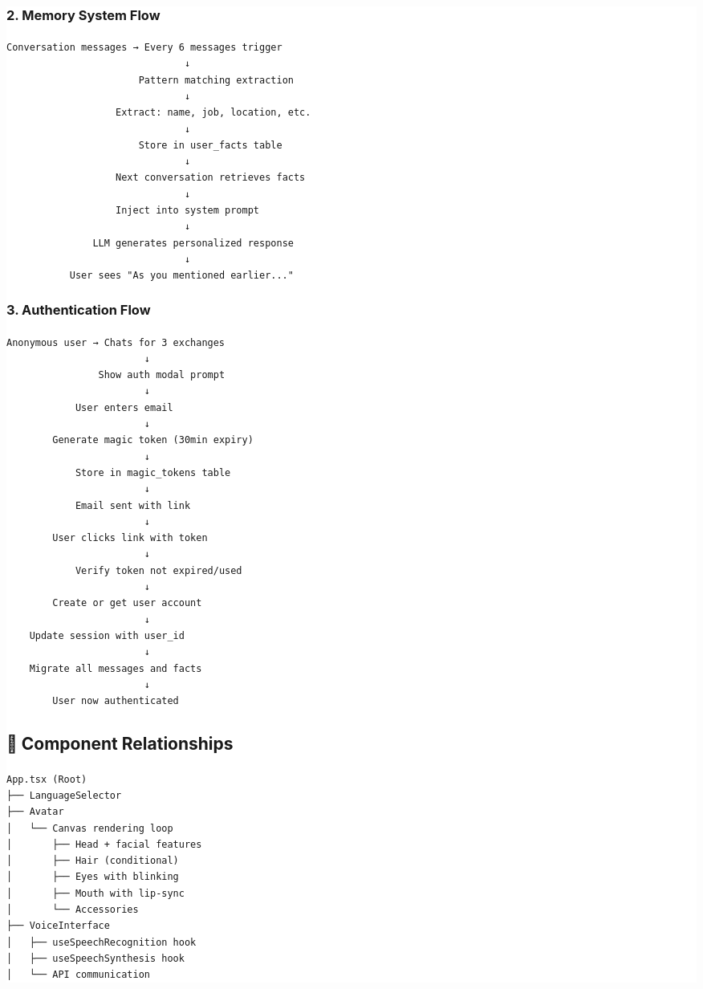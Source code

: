 ### 2. Memory System Flow

```
Conversation messages → Every 6 messages trigger
                               ↓
                       Pattern matching extraction
                               ↓
                   Extract: name, job, location, etc.
                               ↓
                       Store in user_facts table
                               ↓
                   Next conversation retrieves facts
                               ↓
                   Inject into system prompt
                               ↓
               LLM generates personalized response
                               ↓
           User sees "As you mentioned earlier..."
```

### 3. Authentication Flow

```
Anonymous user → Chats for 3 exchanges
                        ↓
                Show auth modal prompt
                        ↓
            User enters email
                        ↓
        Generate magic token (30min expiry)
                        ↓
            Store in magic_tokens table
                        ↓
            Email sent with link
                        ↓
        User clicks link with token
                        ↓
            Verify token not expired/used
                        ↓
        Create or get user account
                        ↓
    Update session with user_id
                        ↓
    Migrate all messages and facts
                        ↓
        User now authenticated
```

## 🧩 Component Relationships

```
App.tsx (Root)
├── LanguageSelector
├── Avatar
│   └── Canvas rendering loop
│       ├── Head + facial features
│       ├── Hair (conditional)
│       ├── Eyes with blinking
│       ├── Mouth with lip-sync
│       └── Accessories
├── VoiceInterface
│   ├── useSpeechRecognition hook
│   ├── useSpeechSynthesis hook
│   └── API communication
```
